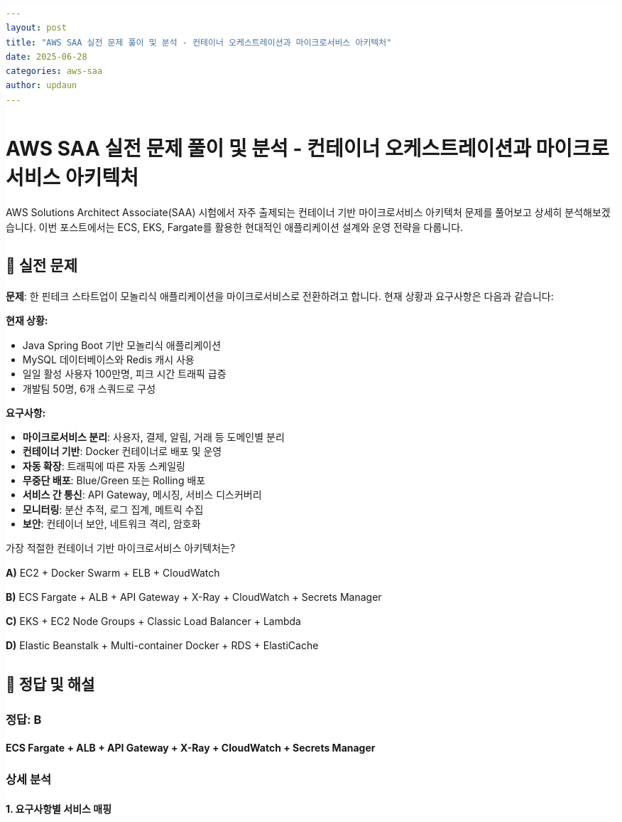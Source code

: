 ```yaml
---
layout: post
title: "AWS SAA 실전 문제 풀이 및 분석 - 컨테이너 오케스트레이션과 마이크로서비스 아키텍처"
date: 2025-06-28
categories: aws-saa
author: updaun
---
```


# AWS SAA 실전 문제 풀이 및 분석 - 컨테이너 오케스트레이션과 마이크로서비스 아키텍처

AWS Solutions Architect Associate(SAA) 시험에서 자주 출제되는 컨테이너 기반 마이크로서비스 아키텍처 문제를 풀어보고 상세히 분석해보겠습니다. 이번 포스트에서는 ECS, EKS, Fargate를 활용한 현대적인 애플리케이션 설계와 운영 전략을 다룹니다.

## 📝 실전 문제

**문제**: 한 핀테크 스타트업이 모놀리식 애플리케이션을 마이크로서비스로 전환하려고 합니다. 현재 상황과 요구사항은 다음과 같습니다:

**현재 상황:**
- Java Spring Boot 기반 모놀리식 애플리케이션
- MySQL 데이터베이스와 Redis 캐시 사용
- 일일 활성 사용자 100만명, 피크 시간 트래픽 급증
- 개발팀 50명, 6개 스쿼드로 구성

**요구사항:**
- **마이크로서비스 분리**: 사용자, 결제, 알림, 거래 등 도메인별 분리
- **컨테이너 기반**: Docker 컨테이너로 배포 및 운영
- **자동 확장**: 트래픽에 따른 자동 스케일링
- **무중단 배포**: Blue/Green 또는 Rolling 배포
- **서비스 간 통신**: API Gateway, 메시징, 서비스 디스커버리
- **모니터링**: 분산 추적, 로그 집계, 메트릭 수집
- **보안**: 컨테이너 보안, 네트워크 격리, 암호화

가장 적절한 컨테이너 기반 마이크로서비스 아키텍처는?

**A)** EC2 + Docker Swarm + ELB + CloudWatch

**B)** ECS Fargate + ALB + API Gateway + X-Ray + CloudWatch + Secrets Manager

**C)** EKS + EC2 Node Groups + Classic Load Balancer + Lambda

**D)** Elastic Beanstalk + Multi-container Docker + RDS + ElastiCache

## 🎯 정답 및 해설

### 정답: B

**ECS Fargate + ALB + API Gateway + X-Ray + CloudWatch + Secrets Manager**

### 상세 분석

#### 1. 요구사항별 서비스 매핑
